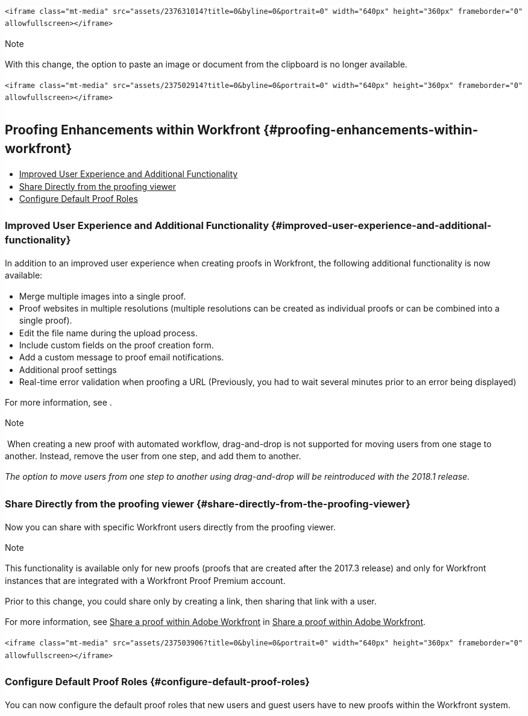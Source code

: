 ```<iframe class="mt-media" src="assets/237631014?title=0&byline=0&portrait=0" width="640px" height="360px" frameborder="0" allowfullscreen></iframe>```
>[!NOTE]
>
>With this change, the option to paste an image or document from the clipboard is no longer available.

```<iframe class="mt-media" src="assets/237502914?title=0&byline=0&portrait=0" width="640px" height="360px" frameborder="0" allowfullscreen></iframe>```

## Proofing Enhancements within Workfront {#proofing-enhancements-within-workfront}

* [Improved User Experience and Additional Functionality](#improved-user-experience-and-additional-functionality) 
* [Share Directly from the proofing viewer](#share-directly-from-the-proofing-viewer) 
* [Configure Default Proof Roles](#configure-default-proof-roles)

### Improved&nbsp;User Experience&nbsp;and Additional Functionality {#improved-user-experience-and-additional-functionality}

In addition to an improved&nbsp;user experience when creating proofs in Workfront, the following additional functionality is now available:

* Merge multiple images&nbsp;into a single proof.
* Proof websites in multiple resolutions (multiple resolutions can be created as individual proofs or can be combined into a single proof).
* Edit the file name during the upload process.
* Include custom fields on the proof creation form.
* Add a custom message to proof email notifications.
* Additional proof settings&nbsp;
* Real-time error validation when proofing a URL (Previously, you had to wait several minutes prior to an error being displayed)

For more information, see .

>[!NOTE]
>
>&nbsp;When creating a new proof with automated workflow, drag-and-drop is not supported for moving users from one stage to another. Instead, remove the user from one step, and add them to another.

*The option to move users from one step to another using drag-and-drop will be reintroduced with the 2018.1 release.*

### Share Directly from the proofing viewer {#share-directly-from-the-proofing-viewer}

Now you can share with specific Workfront users directly from the proofing viewer.

>[!NOTE]
>
>This functionality is available only for new proofs (proofs that are created after the 2017.3 release) and only for Workfront instances that are integrated with a Workfront Proof Premium account.

Prior to this change, you could share only by creating a link, then sharing that link with a user.&nbsp;

For more information, see [Share a proof within Adobe Workfront](../../../../review-and-approve-work/proofing/managing-proofs-within-workfront/share-a-proof-in-workfront.md) in [Share a proof within Adobe Workfront](../../../../review-and-approve-work/proofing/managing-proofs-within-workfront/share-a-proof-in-workfront.md).

```<iframe class="mt-media" src="assets/237503906?title=0&byline=0&portrait=0" width="640px" height="360px" frameborder="0" allowfullscreen></iframe>```

### Configure Default Proof Roles {#configure-default-proof-roles}

You can now configure the default proof roles that new users and guest users have to new proofs within the Workfront system.&nbsp;
```